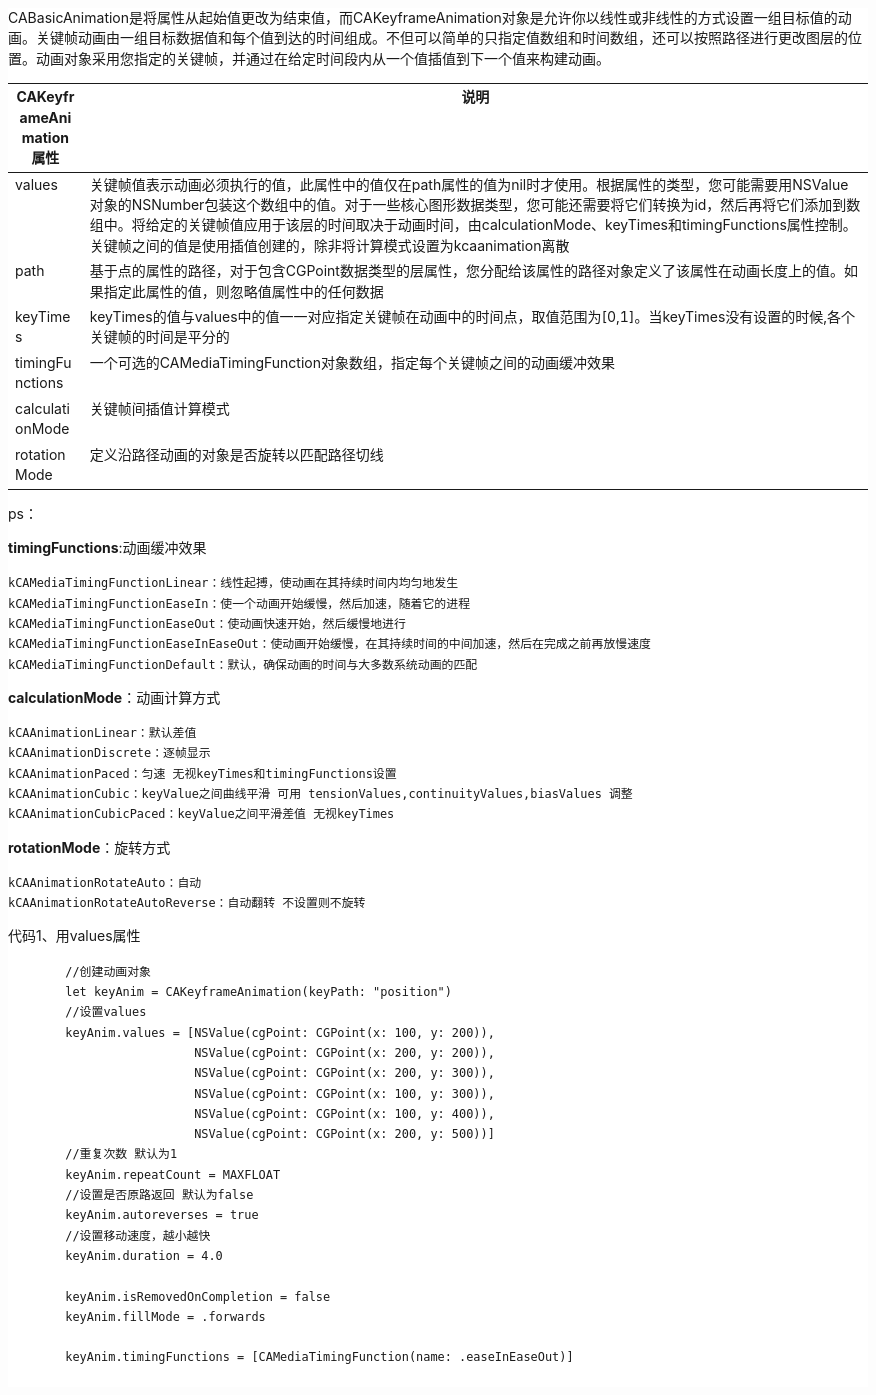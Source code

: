 
CABasicAnimation是将属性从起始值更改为结束值，而CAKeyframeAnimation对象是允许你以线性或非线性的方式设置一组目标值的动画。关键帧动画由一组目标数据值和每个值到达的时间组成。不但可以简单的只指定值数组和时间数组，还可以按照路径进行更改图层的位置。动画对象采用您指定的关键帧，并通过在给定时间段内从一个值插值到下一个值来构建动画。

CAKeyframeAnimation属性 |	说明
---------------	| ---------------
values				|	关键帧值表示动画必须执行的值，此属性中的值仅在path属性的值为nil时才使用。根据属性的类型，您可能需要用NSValue对象的NSNumber包装这个数组中的值。对于一些核心图形数据类型，您可能还需要将它们转换为id，然后再将它们添加到数组中。将给定的关键帧值应用于该层的时间取决于动画时间，由calculationMode、keyTimes和timingFunctions属性控制。关键帧之间的值是使用插值创建的，除非将计算模式设置为kcaanimation离散
path				|	基于点的属性的路径，对于包含CGPoint数据类型的层属性，您分配给该属性的路径对象定义了该属性在动画长度上的值。如果指定此属性的值，则忽略值属性中的任何数据
keyTimes			|	keyTimes的值与values中的值一一对应指定关键帧在动画中的时间点，取值范围为[0,1]。当keyTimes没有设置的时候,各个关键帧的时间是平分的
timingFunctions	|	一个可选的CAMediaTimingFunction对象数组，指定每个关键帧之间的动画缓冲效果
calculationMode	|	关键帧间插值计算模式
rotationMode		|	定义沿路径动画的对象是否旋转以匹配路径切线


ps：

**timingFunctions**:动画缓冲效果

```
kCAMediaTimingFunctionLinear：线性起搏，使动画在其持续时间内均匀地发生
kCAMediaTimingFunctionEaseIn：使一个动画开始缓慢，然后加速，随着它的进程
kCAMediaTimingFunctionEaseOut：使动画快速开始，然后缓慢地进行
kCAMediaTimingFunctionEaseInEaseOut：使动画开始缓慢，在其持续时间的中间加速，然后在完成之前再放慢速度
kCAMediaTimingFunctionDefault：默认，确保动画的时间与大多数系统动画的匹配
```

**calculationMode**：动画计算方式

```
kCAAnimationLinear：默认差值
kCAAnimationDiscrete：逐帧显示
kCAAnimationPaced：匀速 无视keyTimes和timingFunctions设置
kCAAnimationCubic：keyValue之间曲线平滑 可用 tensionValues,continuityValues,biasValues 调整
kCAAnimationCubicPaced：keyValue之间平滑差值 无视keyTimes

```

**rotationMode**：旋转方式

```
kCAAnimationRotateAuto：自动
kCAAnimationRotateAutoReverse：自动翻转 不设置则不旋转
```

代码1、用values属性

```
        //创建动画对象
        let keyAnim = CAKeyframeAnimation(keyPath: "position")
        //设置values
        keyAnim.values = [NSValue(cgPoint: CGPoint(x: 100, y: 200)),
                          NSValue(cgPoint: CGPoint(x: 200, y: 200)),
                          NSValue(cgPoint: CGPoint(x: 200, y: 300)),
                          NSValue(cgPoint: CGPoint(x: 100, y: 300)),
                          NSValue(cgPoint: CGPoint(x: 100, y: 400)),
                          NSValue(cgPoint: CGPoint(x: 200, y: 500))]
        //重复次数 默认为1
        keyAnim.repeatCount = MAXFLOAT
        //设置是否原路返回 默认为false
        keyAnim.autoreverses = true
        //设置移动速度，越小越快
        keyAnim.duration = 4.0
        
        keyAnim.isRemovedOnCompletion = false
        keyAnim.fillMode = .forwards
        
        keyAnim.timingFunctions = [CAMediaTimingFunction(name: .easeInEaseOut)]
        
```